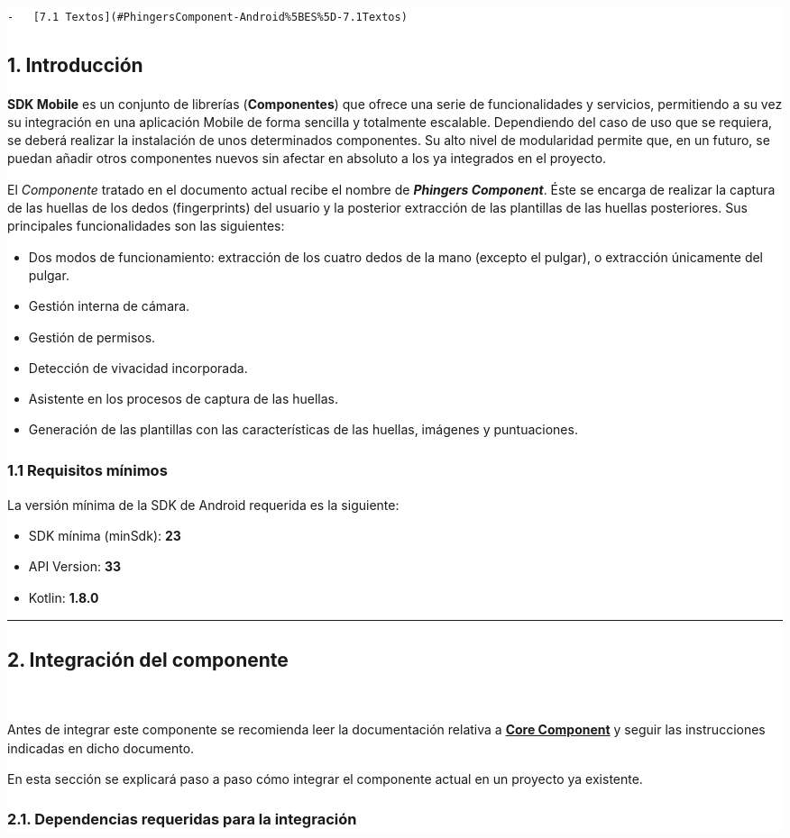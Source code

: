     -   [7.1 Textos](#PhingersComponent-Android%5BES%5D-7.1Textos)

## 1. Introducción

**SDK Mobile** es un conjunto de librerías (**Componentes**) que ofrece
una serie de funcionalidades y servicios, permitiendo a su vez su
integración en una aplicación Mobile de forma sencilla y totalmente
escalable. Dependiendo del caso de uso que se requiera, se deberá
realizar la instalación de unos determinados componentes. Su alto nivel
de modularidad permite que, en un futuro, se puedan añadir otros
componentes nuevos sin afectar en absoluto a los ya integrados en el
proyecto.

El *Componente* tratado en el documento actual recibe el nombre de
***Phingers Component***. Éste se encarga de realizar la captura de las
huellas de los dedos (fingerprints) del usuario y la posterior
extracción de las plantillas de las huellas posteriores. Sus principales
funcionalidades son las siguientes:

-   Dos modos de funcionamiento: extracción de los cuatro dedos de la
    mano (excepto el pulgar), o extracción únicamente del pulgar.

-   Gestión interna de cámara.

-   Gestión de permisos.

-   Detección de vivacidad incorporada.

-   Asistente en los procesos de captura de las huellas.

-   Generación de las plantillas con las características de las huellas,
    imágenes y puntuaciones.

### 1.1 Requisitos mínimos

La versión mínima de la SDK de Android requerida es la siguiente:

-   SDK mínima (minSdk): **23**

-   API Version: **33**

-   Kotlin: **1.8.0**

------------------------------------------------------------------------

## 2. Integración del componente

 

Antes de integrar este componente se recomienda leer la documentación
relativa a **<u>Core Component</u>** y seguir las instrucciones
indicadas en dicho documento.

En esta sección se explicará paso a paso cómo integrar el componente
actual en un proyecto ya existente.

### 2.1. Dependencias requeridas para la integración
